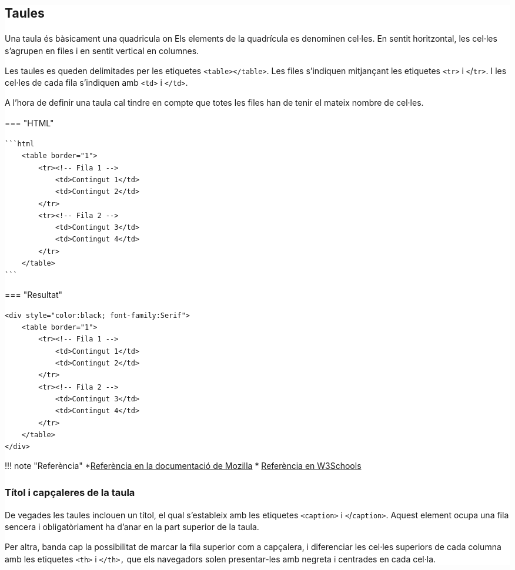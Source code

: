 ## Taules

Una taula és bàsicament una quadricula on Els elements de la quadrícula es denominen cel·les. En sentit horitzontal, les cel·les s’agrupen en files i en sentit vertical en columnes.

Les taules es queden delimitades per les etiquetes `<table></table>`. Les files s’indiquen mitjançant les etiquetes `<tr>` i `<`/`tr>`. I les cel·les de cada fila s’indiquen amb `<td>` i `</td>`.  

A l’hora de definir una taula cal tindre en compte que totes les files han de tenir el mateix nombre de cel·les.

=== "HTML"

    ```html
        <table border="1"> 
            <tr><!-- Fila 1 --> 
                <td>Contingut 1</td>
                <td>Contingut 2</td>
            </tr>
            <tr><!-- Fila 2 -->
                <td>Contingut 3</td>
                <td>Contingut 4</td>
            </tr>
        </table>
    ```

=== "Resultat"

    <div style="color:black; font-family:Serif">
        <table border="1"> 
            <tr><!-- Fila 1 --> 
                <td>Contingut 1</td>
                <td>Contingut 2</td>
            </tr>
            <tr><!-- Fila 2 -->
                <td>Contingut 3</td>
                <td>Contingut 4</td>
            </tr>
        </table>
    </div>
    
!!! note "Referència"
    *[Referència en la documentació de Mozilla](https://developer.mozilla.org/es/docs/Web/HTML/Element/table)
    * [Referència en W3Schools](https://www.w3schools.com/html/html_tables.asp)

### Títol i capçaleres de la taula

De vegades les taules inclouen un títol, el qual s’estableix amb les etiquetes `<caption>` i `<`/`caption>`. Aquest element ocupa una fila sencera i obligatòriament  ha d’anar en la part superior de la taula.

Per altra, banda cap la possibilitat de marcar la fila superior com a capçalera, i diferenciar les cel·les superiors de cada columna amb les etiquetes `<th>` i `</th>,` que els navegadors solen presentar-les amb negreta i centrades en cada cel·la.
